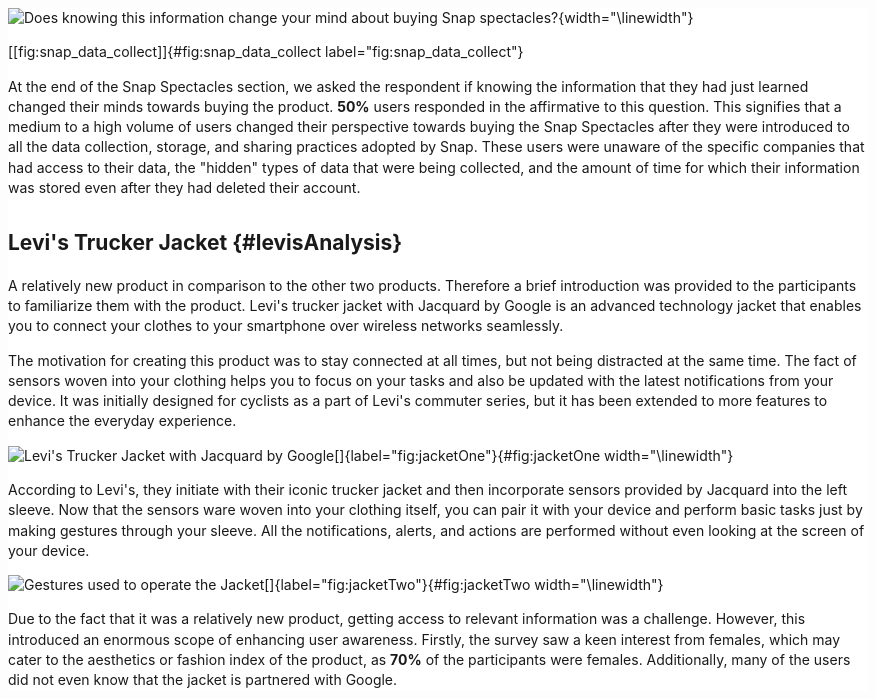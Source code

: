 ![Does knowing this information change your mind about buying Snap
spectacles?](snap_change_perspective.png){width="\\linewidth"}

[\[fig:snap\_data\_collect\]]{#fig:snap_data_collect
label="fig:snap_data_collect"}

At the end of the Snap Spectacles section, we asked the respondent if
knowing the information that they had just learned changed their minds
towards buying the product. **50%** users responded in the affirmative
to this question. This signifies that a medium to a high volume of users
changed their perspective towards buying the Snap Spectacles after they
were introduced to all the data collection, storage, and sharing
practices adopted by Snap. These users were unaware of the specific
companies that had access to their data, the \"hidden\" types of data
that were being collected, and the amount of time for which their
information was stored even after they had deleted their account.

Levi's Trucker Jacket {#levisAnalysis}
---------------------

A relatively new product in comparison to the other two products.
Therefore a brief introduction was provided to the participants to
familiarize them with the product. Levi's trucker jacket with Jacquard
by Google is an advanced technology jacket that enables you to connect
your clothes to your smartphone over wireless networks seamlessly.

The motivation for creating this product was to stay connected at all
times, but not being distracted at the same time. The fact of sensors
woven into your clothing helps you to focus on your tasks and also be
updated with the latest notifications from your device. It was initially
designed for cyclists as a part of Levi's commuter series, but it has
been extended to more features to enhance the everyday experience.

![Levi's Trucker Jacket with Jacquard by
Google[]{label="fig:jacketOne"}](jacket.png){#fig:jacketOne
width="\\linewidth"}

According to Levi's, they initiate with their iconic trucker jacket and
then incorporate sensors provided by Jacquard into the left sleeve. Now
that the sensors ware woven into your clothing itself, you can pair it
with your device and perform basic tasks just by making gestures through
your sleeve. All the notifications, alerts, and actions are performed
without even looking at the screen of your device.

![Gestures used to operate the
Jacket[]{label="fig:jacketTwo"}](functions.png){#fig:jacketTwo
width="\\linewidth"}

Due to the fact that it was a relatively new product, getting access to
relevant information was a challenge. However, this introduced an
enormous scope of enhancing user awareness. Firstly, the survey saw a
keen interest from females, which may cater to the aesthetics or fashion
index of the product, as **70%** of the participants were females.
Additionally, many of the users did not even know that the jacket is
partnered with Google.
